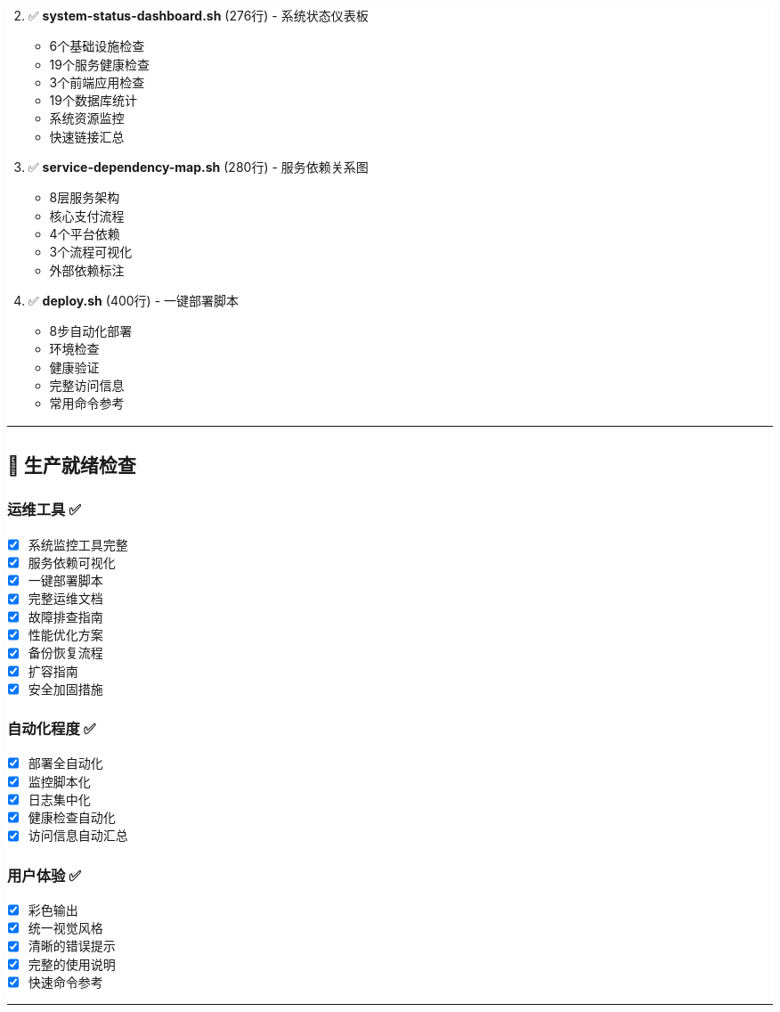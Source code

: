 2. ✅ **system-status-dashboard.sh** (276行) - 系统状态仪表板
   - 6个基础设施检查
   - 19个服务健康检查
   - 3个前端应用检查
   - 19个数据库统计
   - 系统资源监控
   - 快速链接汇总

3. ✅ **service-dependency-map.sh** (280行) - 服务依赖关系图
   - 8层服务架构
   - 核心支付流程
   - 4个平台依赖
   - 3个流程可视化
   - 外部依赖标注

4. ✅ **deploy.sh** (400行) - 一键部署脚本
   - 8步自动化部署
   - 环境检查
   - 健康验证
   - 完整访问信息
   - 常用命令参考

---

## 🚀 生产就绪检查

### 运维工具 ✅

- [x] 系统监控工具完整
- [x] 服务依赖可视化
- [x] 一键部署脚本
- [x] 完整运维文档
- [x] 故障排查指南
- [x] 性能优化方案
- [x] 备份恢复流程
- [x] 扩容指南
- [x] 安全加固措施

### 自动化程度 ✅

- [x] 部署全自动化
- [x] 监控脚本化
- [x] 日志集中化
- [x] 健康检查自动化
- [x] 访问信息自动汇总

### 用户体验 ✅

- [x] 彩色输出
- [x] 统一视觉风格
- [x] 清晰的错误提示
- [x] 完整的使用说明
- [x] 快速命令参考

---